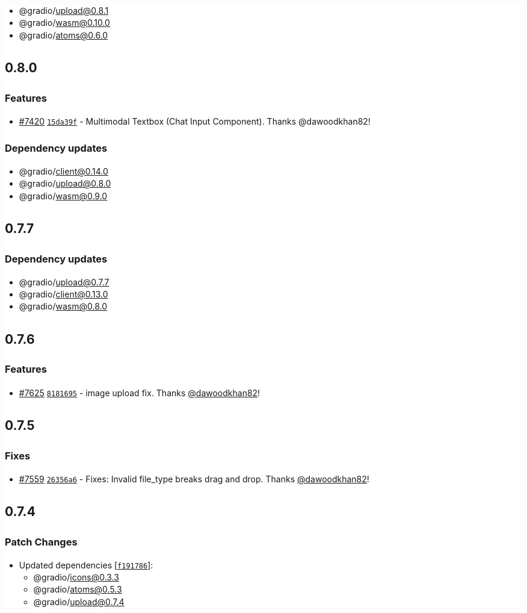 - @gradio/upload@0.8.1
- @gradio/wasm@0.10.0
- @gradio/atoms@0.6.0

## 0.8.0

### Features

- [#7420](https://github.com/gradio-app/gradio/pull/7420) [`15da39f`](https://github.com/gradio-app/gradio/commit/15da39fca01d09a30cf47e7e72d7efa5052f61f8) - Multimodal Textbox (Chat Input Component).  Thanks @dawoodkhan82!

### Dependency updates

- @gradio/client@0.14.0
- @gradio/upload@0.8.0
- @gradio/wasm@0.9.0

## 0.7.7

### Dependency updates

- @gradio/upload@0.7.7
- @gradio/client@0.13.0
- @gradio/wasm@0.8.0

## 0.7.6

### Features

- [#7625](https://github.com/gradio-app/gradio/pull/7625) [`8181695`](https://github.com/gradio-app/gradio/commit/8181695e70187e8bc2bf7518697098c8d1b9843d) - image upload fix.  Thanks [@dawoodkhan82](https://github.com/dawoodkhan82)!

## 0.7.5

### Fixes

- [#7559](https://github.com/gradio-app/gradio/pull/7559) [`26356a6`](https://github.com/gradio-app/gradio/commit/26356a623c4196f48ca236d973a597831743cdb8) - Fixes: Invalid file_type breaks drag and drop.  Thanks [@dawoodkhan82](https://github.com/dawoodkhan82)!

## 0.7.4

### Patch Changes

- Updated dependencies [[`f191786`](https://github.com/gradio-app/gradio/commit/f1917867916647d383b8d7ce15e0c17f2abbdec1)]:
  - @gradio/icons@0.3.3
  - @gradio/atoms@0.5.3
  - @gradio/upload@0.7.4
